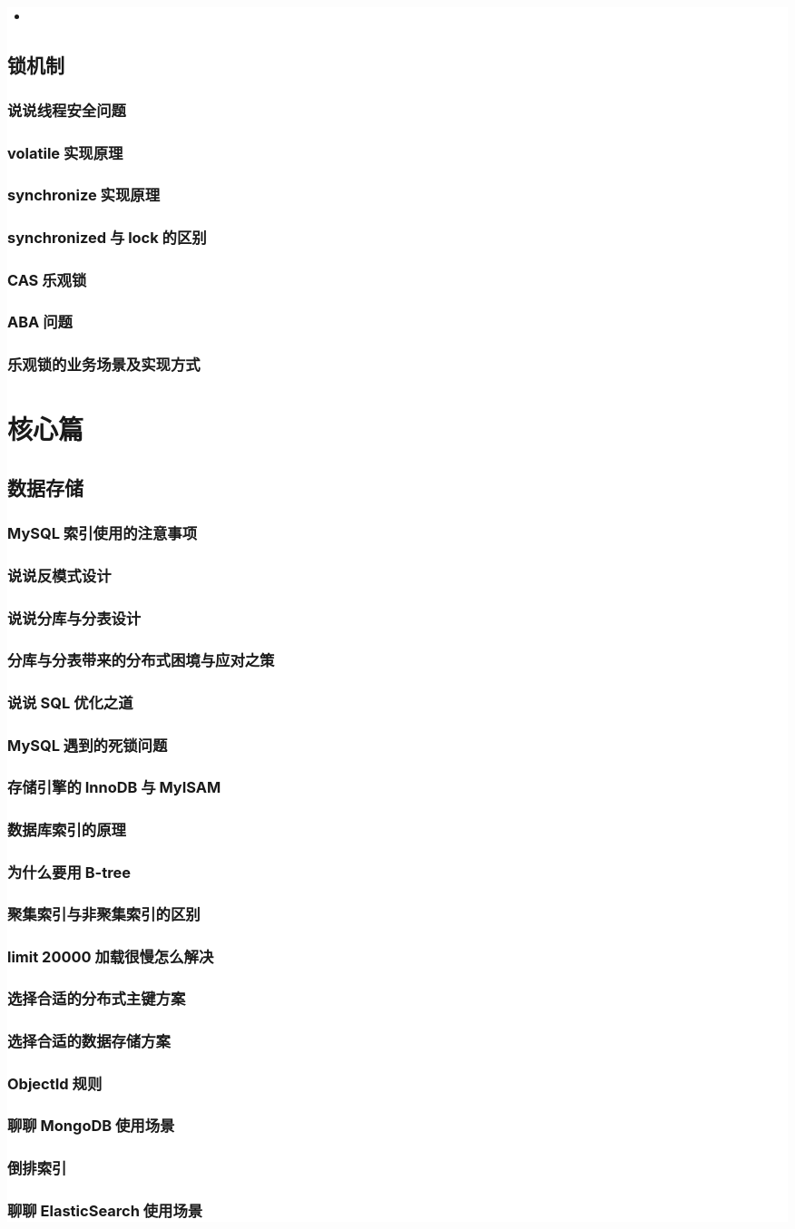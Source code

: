 - 

## 锁机制

### 说说线程安全问题
### volatile 实现原理
### synchronize 实现原理
### synchronized 与 lock 的区别
### CAS 乐观锁
### ABA 问题
### 乐观锁的业务场景及实现方式

# 核心篇

## 数据存储

### MySQL 索引使用的注意事项
### 说说反模式设计
### 说说分库与分表设计
### 分库与分表带来的分布式困境与应对之策
### 说说 SQL 优化之道
### MySQL 遇到的死锁问题
### 存储引擎的 InnoDB 与 MyISAM
### 数据库索引的原理
### 为什么要用 B-tree
### 聚集索引与非聚集索引的区别
### limit 20000 加载很慢怎么解决
### 选择合适的分布式主键方案
### 选择合适的数据存储方案
### ObjectId 规则
### 聊聊 MongoDB 使用场景
### 倒排索引
### 聊聊 ElasticSearch 使用场景
